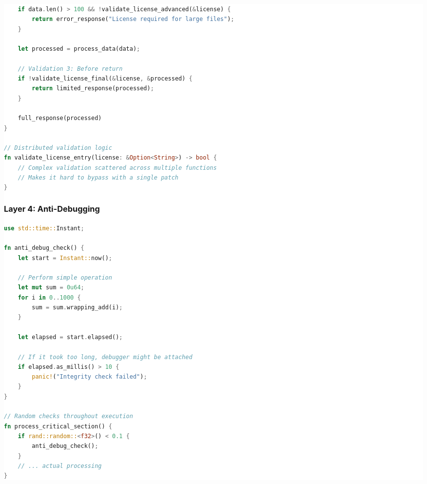 ```rust
    if data.len() > 100 && !validate_license_advanced(&license) {
        return error_response("License required for large files");
    }
    
    let processed = process_data(data);
    
    // Validation 3: Before return
    if !validate_license_final(&license, &processed) {
        return limited_response(processed);
    }
    
    full_response(processed)
}

// Distributed validation logic
fn validate_license_entry(license: &Option<String>) -> bool {
    // Complex validation scattered across multiple functions
    // Makes it hard to bypass with a single patch
}
```

### Layer 4: Anti-Debugging
```rust
use std::time::Instant;

fn anti_debug_check() {
    let start = Instant::now();
    
    // Perform simple operation
    let mut sum = 0u64;
    for i in 0..1000 {
        sum = sum.wrapping_add(i);
    }
    
    let elapsed = start.elapsed();
    
    // If it took too long, debugger might be attached
    if elapsed.as_millis() > 10 {
        panic!("Integrity check failed");
    }
}

// Random checks throughout execution
fn process_critical_section() {
    if rand::random::<f32>() < 0.1 {
        anti_debug_check();
    }
    // ... actual processing
}
```
